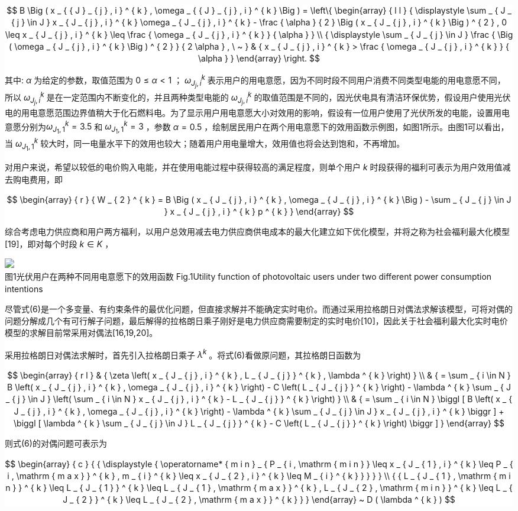 $$
B \Big ( x _ { { J } _ { j } , i } ^ { k } , \omega _ { { J } _ { j } , i } ^ { k } \Big ) = \left\{ \begin{array} { l l } { \displaystyle \sum _ { J _ { j } \in J } x _ { J _ { j } , i } ^ { k } \omega _ { J _ { j } , i } ^ { k } - \frac { \alpha } { 2 } \Big ( x _ { J _ { j } , i } ^ { k } \Big ) ^ { 2 } , 0 \leq x _ { J _ { j } , i } ^ { k } \leq \frac { \omega _ { J _ { j } , i } ^ { k } } { \alpha } } \\ { \displaystyle \sum _ { J _ { j } \in J } \frac { \Big ( \omega _ { J _ { j } , i } ^ { k } \Big ) ^ { 2 } } { 2 \alpha } , \ ~ } & { x _ { J _ { j } , i } ^ { k } > \frac { \omega _ { J _ { j } , i } ^ { k } } { \alpha } } \end{array} \right.
$$

其中: $\alpha$ 为给定的参数，取值范围为 $0 \leq \alpha < 1$ ； $\omega _ { J _ { j } , i } ^ { k }$ 表示用户的用电意愿，因为不同时段不同用户消费不同类型电能的用电意愿不同，所以 $\omega _ { J _ { j } , i } ^ { k }$ 是在一定范围内不断变化的，并且两种类型电能的 $\omega _ { J _ { j } , i } ^ { k }$ 的取值范围是不同的，因光伏电具有清洁环保优势，假设用户使用光伏电的用电意愿范围边界值稍大于化石燃料电。为了显示用户用电意愿大小对效用的影响，假设有一位用户使用了光伏所发的电能，设置用电意愿分别为$\omega _ { J _ { 1 } , 1 } ^ { k } = 3 . 5$ 和 $\omega _ { J _ { 1 } , 1 } ^ { k } = 3$ ，参数 $\alpha = 0 . 5$ ，绘制居民用户在两个用电意愿下的效用函数示例图，如图1所示。由图1可以看出，当 $\omega _ { J _ { 1 } , 1 } ^ { k }$ 较大时，同一电量水平下的效用也较大；随着用户用电量增大，效用值也将会达到饱和，不再增加。

对用户来说，希望以较低的电价购入电能，并在使用电能过程中获得较高的满足程度，则单个用户 $k$ 时段获得的福利可表示为用户效用值减去购电费用，即

$$
\begin{array} { r } { W _ { 2 } ^ { k } = B \Big ( x _ { J _ { j } , i } ^ { k } , \omega _ { J _ { j } , i } ^ { k } \Big ) - \sum _ { J _ { j } \in J } x _ { J _ { j } , i } ^ { k } p ^ { k } } \end{array}
$$

综合考虑电力供应商和用户两方福利，以用户总效用减去电力供应商供电成本的最大化建立如下优化模型，并将之称为社会福利最大化模型[19]，即对每个时段 $k \in K$ ，

![](images/11a0a65ad139ca8ae6b51f465260b632f462191f383a141e8e0c2985117b8105.jpg)  
图1光伏用户在两种不同用电意愿下的效用函数 Fig.1Utility function of photovoltaic users under two different power consumption intentions

尽管式(6)是一个多变量、有约束条件的最优化问题，但直接求解并不能确定实时电价。而通过采用拉格朗日对偶法求解该模型，可将对偶的问题分解成几个有可行解子问题，最后解得的拉格朗日乘子刚好是电力供应商需要制定的实时电价[10]，因此关于社会福利最大化实时电价模型的求解目前常采用对偶法[16,19,20]。

采用拉格朗日对偶法求解时，首先引入拉格朗日乘子 $\lambda ^ { k }$ 。将式(6)看做原问题，其拉格朗日函数为

$$
\begin{array} { r l } & { \zeta \left( x _ { J _ { j } , i } ^ { k } , L _ { J _ { j } } ^ { k } , \lambda ^ { k } \right) } \\ & { = \sum _ { i \in N } B \left( x _ { J _ { j } , i } ^ { k } , \omega _ { J _ { j } , i } ^ { k } \right) - C \left( L _ { J _ { j } } ^ { k } \right) - \lambda ^ { k } \sum _ { J _ { j } \in J } \left( \sum _ { i \in N } x _ { J _ { j } , i } ^ { k } - L _ { J _ { j } } ^ { k } \right) } \\ & { = \sum _ { i \in N } \biggl [ B \left( x _ { J _ { j } , i } ^ { k } , \omega _ { J _ { j } , i } ^ { k } \right) - \lambda ^ { k } \sum _ { J _ { j } \in J } x _ { J _ { j } , i } ^ { k } \biggr ] + \biggl [ \lambda ^ { k } \sum _ { J _ { j } \in J } L _ { J _ { j } } ^ { k } - C \left( L _ { J _ { j } } ^ { k } \right) \biggr ] } \end{array}
$$

则式(6)的对偶问题可表示为

$$
\begin{array} { c } { { \displaystyle { \operatorname* { m i n } _ { P _ { i , \mathrm { m i n } } \leq x _ { J _ { 1 } , i } ^ { k } \leq P _ { i , \mathrm { m a x } } ^ { k } , m _ { i } ^ { k } \leq x _ { J _ { 2 } , i } ^ { k } \leq M _ { i } ^ { k } } } } } \\ { { L _ { J _ { 1 } , \mathrm { m i n } } ^ { k } \leq L _ { J _ { 1 } } ^ { k } \leq L _ { J _ { 1 } , \mathrm { m a x } } ^ { k } , L _ { J _ { 2 } , \mathrm { m i n } } ^ { k } \leq L _ { J _ { 2 } } ^ { k } \leq L _ { J _ { 2 } , \mathrm { m a x } } ^ { k } } } \end{array} ~ D ( \lambda ^ { k } )
$$

